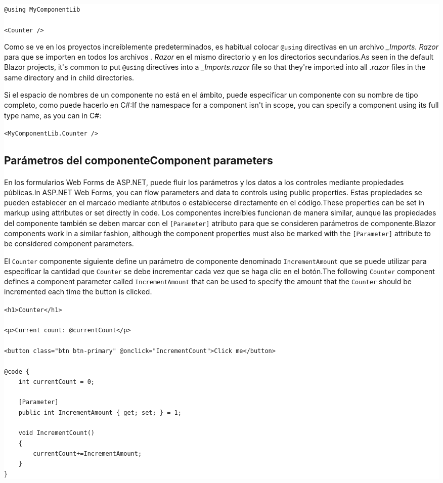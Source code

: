 ```razor
@using MyComponentLib

<Counter />
```

<span data-ttu-id="f0f80-203">Como se ve en los proyectos increíblemente predeterminados, es habitual colocar `@using` directivas en un archivo *_Imports. Razor* para que se importen en todos los archivos *. Razor* en el mismo directorio y en los directorios secundarios.</span><span class="sxs-lookup"><span data-stu-id="f0f80-203">As seen in the default Blazor projects, it's common to put `@using` directives into a *_Imports.razor* file so that they're imported into all *.razor* files in the same directory and in child directories.</span></span>

<span data-ttu-id="f0f80-204">Si el espacio de nombres de un componente no está en el ámbito, puede especificar un componente con su nombre de tipo completo, como puede hacerlo en C#:</span><span class="sxs-lookup"><span data-stu-id="f0f80-204">If the namespace for a component isn't in scope, you can specify a component using its full type name, as you can in C#:</span></span>

```razor
<MyComponentLib.Counter />
```

## <a name="component-parameters"></a><span data-ttu-id="f0f80-205">Parámetros del componente</span><span class="sxs-lookup"><span data-stu-id="f0f80-205">Component parameters</span></span>

<span data-ttu-id="f0f80-206">En los formularios Web Forms de ASP.NET, puede fluir los parámetros y los datos a los controles mediante propiedades públicas.</span><span class="sxs-lookup"><span data-stu-id="f0f80-206">In ASP.NET Web Forms, you can flow parameters and data to controls using public properties.</span></span> <span data-ttu-id="f0f80-207">Estas propiedades se pueden establecer en el marcado mediante atributos o establecerse directamente en el código.</span><span class="sxs-lookup"><span data-stu-id="f0f80-207">These properties can be set in markup using attributes or set directly in code.</span></span> <span data-ttu-id="f0f80-208">Los componentes increíbles funcionan de manera similar, aunque las propiedades del componente también se deben marcar con el `[Parameter]` atributo para que se consideren parámetros de componente.</span><span class="sxs-lookup"><span data-stu-id="f0f80-208">Blazor components work in a similar fashion, although the component properties must also be marked with the `[Parameter]` attribute to be considered component parameters.</span></span>

<span data-ttu-id="f0f80-209">El `Counter` componente siguiente define un parámetro de componente denominado `IncrementAmount` que se puede utilizar para especificar la cantidad que `Counter` se debe incrementar cada vez que se haga clic en el botón.</span><span class="sxs-lookup"><span data-stu-id="f0f80-209">The following `Counter` component defines a component parameter called `IncrementAmount` that can be used to specify the amount that the `Counter` should be incremented each time the button is clicked.</span></span>

```razor
<h1>Counter</h1>

<p>Current count: @currentCount</p>

<button class="btn btn-primary" @onclick="IncrementCount">Click me</button>

@code {
    int currentCount = 0;

    [Parameter]
    public int IncrementAmount { get; set; } = 1;

    void IncrementCount()
    {
        currentCount+=IncrementAmount;
    }
}
```
